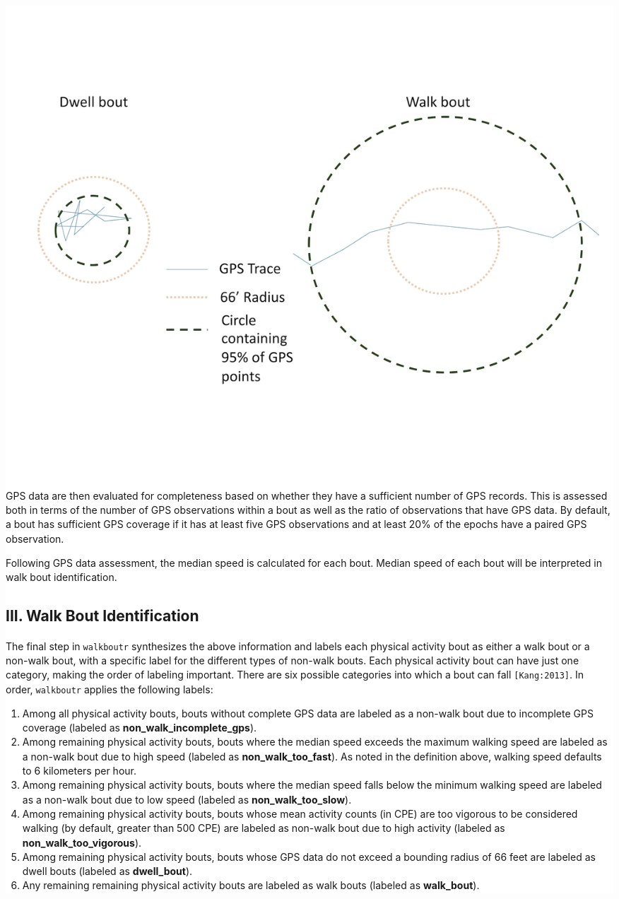 ![Walk bout (left) and dwell bout (right) show how an individual must leave the dwell bout threshold of 66 feet (shown in blue in both plots) in order to be considered a potential walk bout.\label{fig:3}](fig_3.png)

GPS data are then evaluated for completeness based on whether they have a sufficient number of GPS records. This is assessed both in terms of the number of GPS observations within a bout as well as the ratio of observations that have GPS data. By default, a bout has sufficient GPS coverage if it has at least five GPS observations and at least 20% of the epochs have a paired GPS observation. 

Following GPS data assessment, the median speed is calculated for each bout. Median speed of each bout will be interpreted in walk bout identification.

## III. Walk Bout Identification
The final step in `walkboutr` synthesizes the above information and labels each physical activity bout as either a walk bout or a non-walk bout, with a specific label for the different types of non-walk bouts.  Each physical activity bout can have just one category, making the order of labeling important. There are six possible categories into which a bout can fall `[Kang:2013]`. In order, `walkboutr` applies the following labels:
1.	Among all physical activity bouts, bouts without complete GPS data are labeled as a non-walk bout due to incomplete GPS coverage (labeled as **non_walk_incomplete_gps**). 
2.	Among remaining physical activity bouts, bouts where the median speed exceeds the maximum walking speed are labeled as a non-walk bout due to high speed (labeled as **non_walk_too_fast**). As noted in the definition above, walking speed defaults to 6 kilometers per hour.
3.	Among remaining physical activity bouts, bouts where the median speed falls below the minimum walking speed are labeled as a non-walk bout due to low speed (labeled as **non_walk_too_slow**).
4.	Among remaining physical activity bouts, bouts whose mean activity counts (in CPE) are too vigorous to be considered walking (by default, greater than 500 CPE) are labeled as non-walk bout due to high activity (labeled as **non_walk_too_vigorous**).
5.	Among remaining physical activity bouts, bouts whose GPS data do not exceed a bounding radius of 66 feet are labeled as dwell bouts (labeled as **dwell_bout**).
6.	Any remaining remaining physical activity bouts are labeled as walk bouts (labeled as **walk_bout**).

